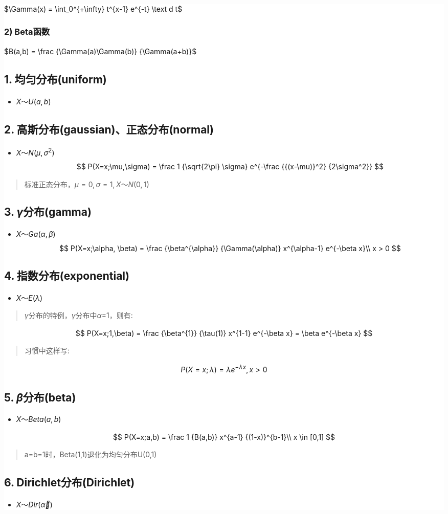 $\Gamma(x) = \int_0^{+\infty} t^{x-1} e^{-t} \text d t$

### 2) Beta函数

$B(a,b) = \frac {\Gamma(a)\Gamma(b)} {\Gamma(a+b)}$

## 1. 均匀分布(uniform)
- $X～U(a,b)$

## 2. 高斯分布(gaussian)、正态分布(normal)
- $X～N(\mu, \sigma^2)$
$$
P(X=x;\mu,\sigma) = \frac 1 {\sqrt{2\pi} \sigma} e^{-\frac {{(x-\mu)}^2} {2\sigma^2}}
$$

> 标准正态分布，$\mu=0, \sigma=1, X～N(0,1)$

## 3. $\gamma$分布(gamma)
- $X～Ga(\alpha,\beta)$
$$
P(X=x;\alpha, \beta) = \frac {\beta^{\alpha}} {\Gamma(\alpha)} x^{\alpha-1} e^{-\beta x}\\
x > 0
$$

## 4. 指数分布(exponential)
- $X～E(\lambda)$
> $\gamma$分布的特例，$\gamma$分布中$\alpha$=1，则有:

$$
P(X=x;1,\beta) = \frac {\beta^{1}} {\tau(1)} x^{1-1} e^{-\beta x} = \beta e^{-\beta x}
$$

> 习惯中这样写:

$$
P(X=x;\lambda) = \lambda e^{-\lambda x}, x>0
$$

## 5. $\beta$分布(beta)
- $X～Beta(a,b)$

$$
P(X=x;a,b) = \frac 1 {B(a,b)} x^{a-1} {(1-x)}^{b-1}\\
x \in [0,1]
$$

> a=b=1时，Beta(1,1)退化为均匀分布U(0,1)

## 6. Dirichlet分布(Dirichlet)
- $X～Dir(\vec{\alpha})$
